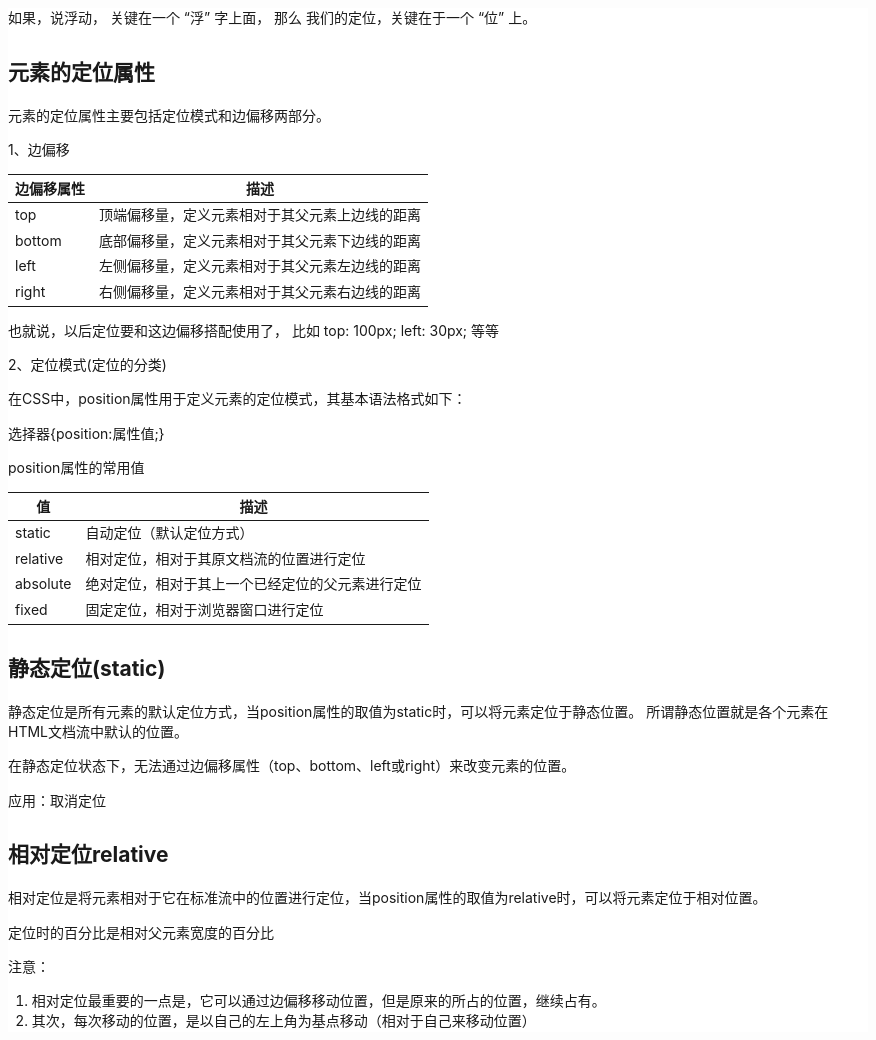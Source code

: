 如果，说浮动， 关键在一个 “浮” 字上面， 那么 我们的定位，关键在于一个 “位” 上。

## 元素的定位属性

元素的定位属性主要包括定位模式和边偏移两部分。

1、边偏移

| 边偏移属性 | 描述                                           |
| ---------- | ---------------------------------------------- |
| top        | 顶端偏移量，定义元素相对于其父元素上边线的距离 |
| bottom     | 底部偏移量，定义元素相对于其父元素下边线的距离 |
| left       | 左侧偏移量，定义元素相对于其父元素左边线的距离 |
| right      | 右侧偏移量，定义元素相对于其父元素右边线的距离 |

也就说，以后定位要和这边偏移搭配使用了， 比如 top: 100px;  left: 30px; 等等

2、定位模式(定位的分类)

在CSS中，position属性用于定义元素的定位模式，其基本语法格式如下：

选择器{position:属性值;}

position属性的常用值

| 值       | 描述                                             |
| -------- | ------------------------------------------------ |
| static   | 自动定位（默认定位方式）                         |
| relative | 相对定位，相对于其原文档流的位置进行定位         |
| absolute | 绝对定位，相对于其上一个已经定位的父元素进行定位 |
| fixed    | 固定定位，相对于浏览器窗口进行定位               |

## 静态定位(static)

静态定位是所有元素的默认定位方式，当position属性的取值为static时，可以将元素定位于静态位置。 所谓静态位置就是各个元素在HTML文档流中默认的位置。

在静态定位状态下，无法通过边偏移属性（top、bottom、left或right）来改变元素的位置。

应用：取消定位

## 相对定位relative

相对定位是将元素相对于它在标准流中的位置进行定位，当position属性的取值为relative时，可以将元素定位于相对位置。

定位时的百分比是相对父元素宽度的百分比

注意：   

1. 相对定位最重要的一点是，它可以通过边偏移移动位置，但是原来的所占的位置，继续占有。
2. 其次，每次移动的位置，是以自己的左上角为基点移动（相对于自己来移动位置）
